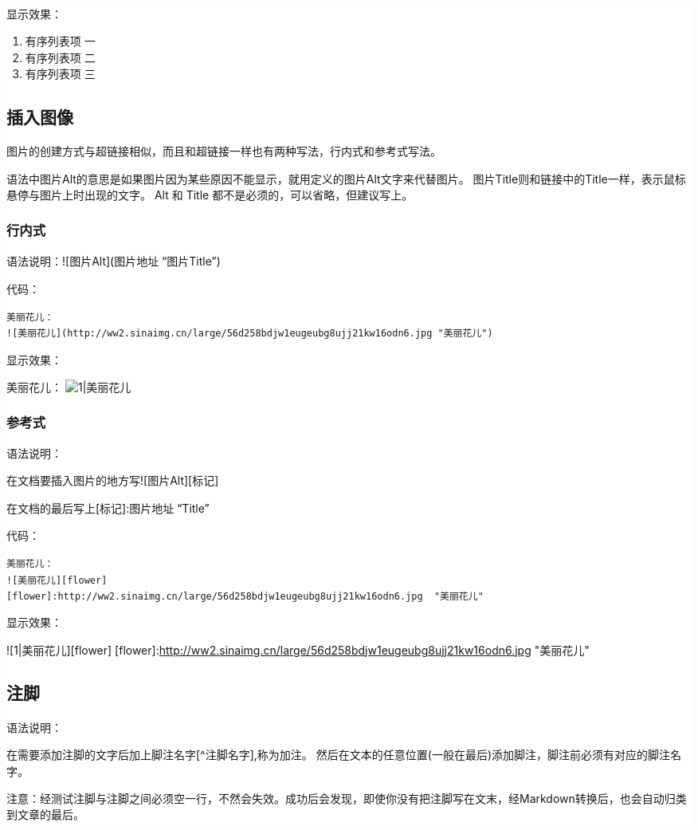 显示效果：

1. 有序列表项 一
2. 有序列表项 二
3. 有序列表项 三

## 插入图像

图片的创建方式与超链接相似，而且和超链接一样也有两种写法，行内式和参考式写法。

语法中图片Alt的意思是如果图片因为某些原因不能显示，就用定义的图片Alt文字来代替图片。 图片Title则和链接中的Title一样，表示鼠标悬停与图片上时出现的文字。 Alt 和 Title 都不是必须的，可以省略，但建议写上。

### 行内式

语法说明：![图片Alt](图片地址 “图片Title”)

代码：

```
美丽花儿： 
![美丽花儿](http://ww2.sinaimg.cn/large/56d258bdjw1eugeubg8ujj21kw16odn6.jpg "美丽花儿")
```

显示效果：

美丽花儿：
![1|美丽花儿](http://ww2.sinaimg.cn/large/56d258bdjw1eugeubg8ujj21kw16odn6.jpg "美丽花儿")

### 参考式

语法说明：

在文档要插入图片的地方写![图片Alt][标记]

在文档的最后写上[标记]:图片地址 “Title”

代码：

```
美丽花儿：
![美丽花儿][flower]
[flower]:http://ww2.sinaimg.cn/large/56d258bdjw1eugeubg8ujj21kw16odn6.jpg  "美丽花儿"
```

显示效果：

![1|美丽花儿][flower]
[flower]:<http://ww2.sinaimg.cn/large/56d258bdjw1eugeubg8ujj21kw16odn6.jpg>  "美丽花儿"

## 注脚
语法说明：

在需要添加注脚的文字后加上脚注名字[^注脚名字],称为加注。 然后在文本的任意位置(一般在最后)添加脚注，脚注前必须有对应的脚注名字。

注意：经测试注脚与注脚之间必须空一行，不然会失效。成功后会发现，即使你没有把注脚写在文末，经Markdown转换后，也会自动归类到文章的最后。

